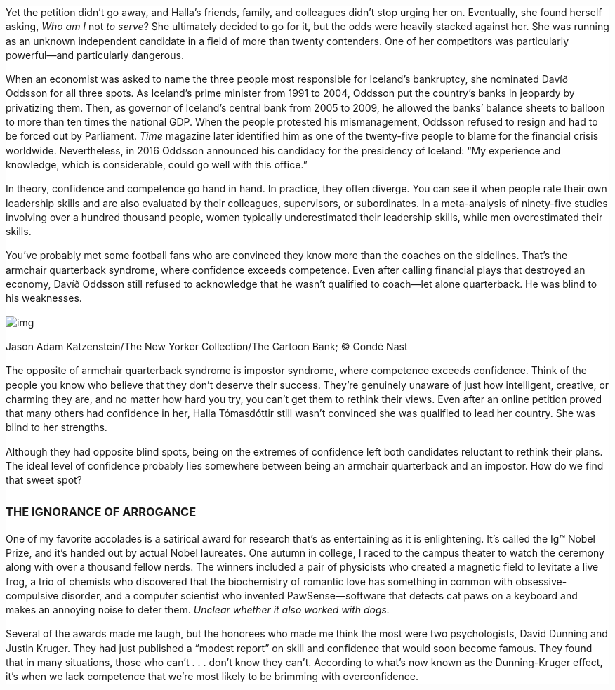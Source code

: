 Yet the petition didn’t go away, and Halla’s friends, family, and colleagues didn’t stop urging her on. Eventually, she found herself asking, *Who am I* not *to serve*? She ultimately decided to go for it, but the odds were heavily stacked against her. She was running as an unknown independent candidate in a field of more than twenty contenders. One of her competitors was particularly powerful—and particularly dangerous.

When an economist was asked to name the three people most responsible for Iceland’s bankruptcy, she nominated Davíð Oddsson for all three spots. As Iceland’s prime minister from 1991 to 2004, Oddsson put the country’s banks in jeopardy by privatizing them. Then, as governor of Iceland’s central bank from 2005 to 2009, he allowed the banks’ balance sheets to balloon to more than ten times the national GDP. When the people protested his mismanagement, Oddsson refused to resign and had to be forced out by Parliament. *Time* magazine later identified him as one of the twenty-five people to blame for the financial crisis worldwide. Nevertheless, in 2016 Oddsson announced his candidacy for the presidency of Iceland: “My experience and knowledge, which is considerable, could go well with this office.”

In theory, confidence and competence go hand in hand. In practice, they often diverge. You can see it when people rate their own leadership skills and are also evaluated by their colleagues, supervisors, or subordinates. In a meta-analysis of ninety-five studies involving over a hundred thousand people, women typically underestimated their leadership skills, while men overestimated their skills.

You’ve probably met some football fans who are convinced they know more than the coaches on the sidelines. That’s the armchair quarterback syndrome, where confidence exceeds competence. Even after calling financial plays that destroyed an economy, Davíð Oddsson still refused to acknowledge that he wasn’t qualified to coach—let alone quarterback. He was blind to his weaknesses.

![img](https://libmind.github.io/img/b90_think_again/images/000061.jpg)

Jason Adam Katzenstein/The New Yorker Collection/The Cartoon Bank; © Condé Nast

The opposite of armchair quarterback syndrome is impostor syndrome, where competence exceeds confidence. Think of the people you know who believe that they don’t deserve their success. They’re genuinely unaware of just how intelligent, creative, or charming they are, and no matter how hard you try, you can’t get them to rethink their views. Even after an online petition proved that many others had confidence in her, Halla Tómasdóttir still wasn’t convinced she was qualified to lead her country. She was blind to her strengths.

Although they had opposite blind spots, being on the extremes of confidence left both candidates reluctant to rethink their plans. The ideal level of confidence probably lies somewhere between being an armchair quarterback and an impostor. How do we find that sweet spot?

### THE IGNORANCE OF ARROGANCE

One of my favorite accolades is a satirical award for research that’s as entertaining as it is enlightening. It’s called the Ig™ Nobel Prize, and it’s handed out by actual Nobel laureates. One autumn in college, I raced to the campus theater to watch the ceremony along with over a thousand fellow nerds. The winners included a pair of physicists who created a magnetic field to levitate a live frog, a trio of chemists who discovered that the biochemistry of romantic love has something in common with obsessive-compulsive disorder, and a computer scientist who invented PawSense—software that detects cat paws on a keyboard and makes an annoying noise to deter them. *Unclear whether it also worked with dogs.*

Several of the awards made me laugh, but the honorees who made me think the most were two psychologists, David Dunning and Justin Kruger. They had just published a “modest report” on skill and confidence that would soon become famous. They found that in many situations, those who can’t . . . don’t know they can’t. According to what’s now known as the Dunning-Kruger effect, it’s when we lack competence that we’re most likely to be brimming with overconfidence.
